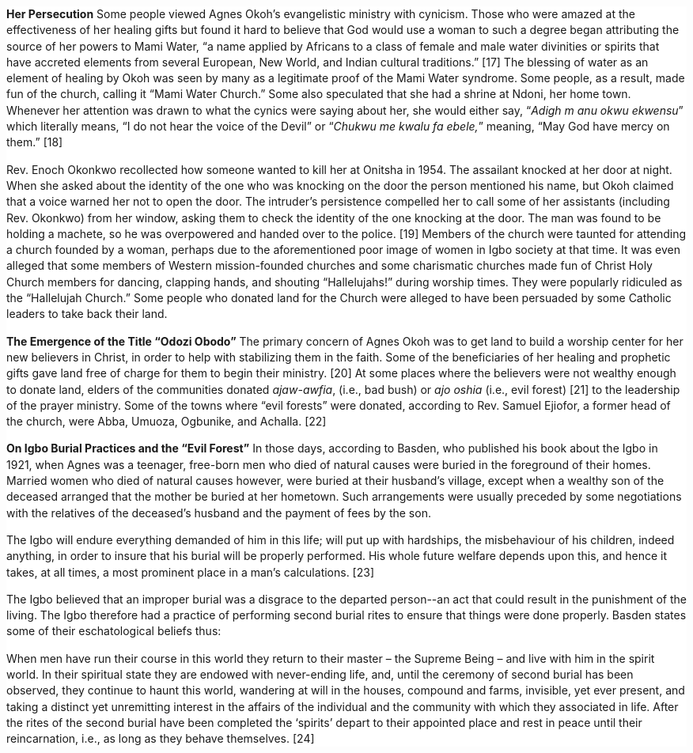 **Her Persecution**
Some people viewed Agnes Okoh&rsquo;s evangelistic ministry with  cynicism. Those who were amazed at the effectiveness of her healing gifts but  found it hard to believe that God would use a woman to such a degree began  attributing the source of her powers to Mami Water, &ldquo;a name applied by Africans  to a class of female and male water divinities or spirits that have accreted  elements from several European, New World, and Indian cultural traditions.&rdquo;  [17] The blessing of water as an element of healing by Okoh was seen by many as  a legitimate proof of the Mami Water syndrome. Some people, as a result, made  fun of the church, calling it &ldquo;Mami Water Church.&rdquo; Some also speculated that  she had a shrine at Ndoni, her home town. Whenever her attention was drawn to  what the cynics were saying about her, she would either say, &ldquo;*Adigh m anu okwu ekwensu*&rdquo; which  literally means, &ldquo;I do not hear the voice of the Devil&rdquo; or &ldquo;*Chukwu me kwalu fa ebele,*&rdquo; meaning, &ldquo;May  God have mercy on them.&rdquo; [18]

Rev. Enoch Okonkwo recollected how someone wanted to kill  her at Onitsha in 1954. The assailant knocked at her door at night. When she  asked about the identity of the one who was knocking on the door the person  mentioned his name, but Okoh claimed that a voice warned her not to open the  door. The intruder&rsquo;s persistence compelled her to call some of her assistants  (including Rev. Okonkwo) from her window, asking them to check the identity of  the one knocking at the door. The man was found to be holding a machete, so he  was overpowered and handed over to the police. [19] Members of the church were  taunted for attending a church founded by a woman, perhaps due to the  aforementioned poor image of women in Igbo society at that time. It was even  alleged that some members of Western mission-founded churches and some  charismatic churches made fun of Christ Holy Church members for dancing,  clapping hands, and shouting &ldquo;Hallelujahs!&rdquo; during worship times. They were  popularly ridiculed as the &ldquo;Hallelujah Church.&rdquo; Some people who donated land  for the Church were alleged to have been persuaded by some Catholic leaders to  take back their land.

**The Emergence of the Title &ldquo;Odozi Obodo&rdquo;**
The primary concern of Agnes Okoh was to get land to build a  worship center for her new believers in Christ, in order to help with  stabilizing them in the faith. Some of the beneficiaries of her healing and  prophetic gifts gave land free of charge for them to begin their ministry. [20]  At some places where the believers were not wealthy enough to donate land,  elders of the communities donated *ajaw-awfia*,  (i.e., bad bush) or *ajo oshia* (i.e.,  evil forest) [21] to the leadership of the prayer ministry. Some of the towns  where &ldquo;evil forests&rdquo; were donated, according to Rev. Samuel Ejiofor, a former  head of the church, were Abba, Umuoza, Ogbunike, and Achalla. [22]

**On Igbo Burial  Practices and the &ldquo;Evil Forest&rdquo;**
In those days, according to Basden, who published his book  about the Igbo in 1921, when Agnes was a teenager, free-born men who died of  natural causes were buried in the foreground of their homes. Married women who  died of natural causes however, were buried at their husband&rsquo;s village, except  when a wealthy son of the deceased arranged that the mother be buried at her  hometown. Such arrangements were usually preceded by some negotiations with the  relatives of the deceased&rsquo;s husband and the payment of fees by the son.

The Igbo will endure everything  demanded of him in this life; will put up with hardships, the misbehaviour of  his children, indeed anything, in order to insure that his burial will be  properly performed. His whole future welfare depends upon this, and hence it  takes, at all times, a most prominent place in a man&rsquo;s calculations. [23]

The Igbo believed that an improper burial was a disgrace to  the departed person--an act that could result in the punishment of the living. The  Igbo therefore had a practice of performing second burial rites to ensure that  things were done properly. Basden states some of their eschatological beliefs  thus:

When men have  run their course in this world they return to their master – the Supreme Being  – and live with him in the spirit world. In their spiritual state they are  endowed with never-ending life, and, until the ceremony of second burial has  been observed, they continue to haunt this world, wandering at will in the  houses, compound and farms, invisible, yet ever present, and taking a distinct  yet unremitting interest in the affairs of the individual and the community  with which they associated in life. After the rites of the second burial have  been completed the &lsquo;spirits&rsquo; depart to their appointed place and rest in peace  until their reincarnation, i.e., as long as they behave themselves. [24]
